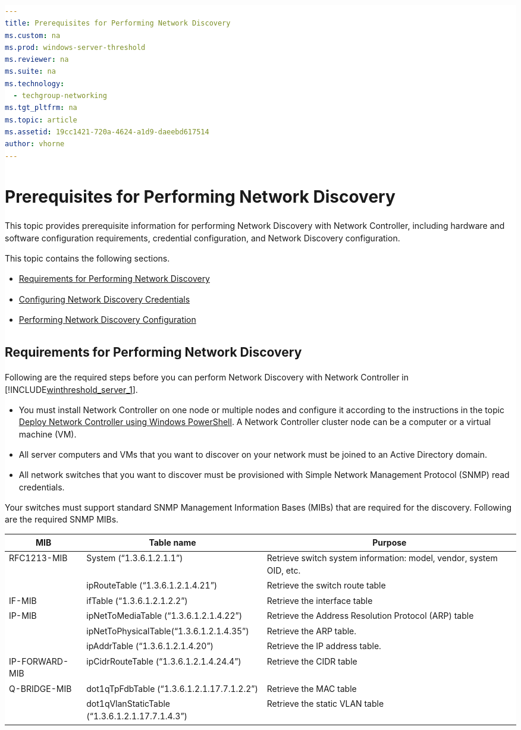 ```yaml
---
title: Prerequisites for Performing Network Discovery
ms.custom: na
ms.prod: windows-server-threshold
ms.reviewer: na
ms.suite: na
ms.technology: 
  - techgroup-networking
ms.tgt_pltfrm: na
ms.topic: article
ms.assetid: 19cc1421-720a-4624-a1d9-daeebd617514
author: vhorne
---
```

# Prerequisites for Performing Network Discovery
This topic provides prerequisite information for performing Network Discovery with Network Controller, including hardware and software configuration requirements, credential configuration, and Network Discovery configuration.  
  
This topic contains the following sections.  
  
-   [Requirements for Performing Network Discovery](#bkmk_require)  
  
-   [Configuring Network Discovery Credentials](#bkmk_credentials)  
  
-   [Performing Network Discovery Configuration](#bkmk_config)  
  
## <a name="bkmk_require"></a>Requirements for Performing Network Discovery  
Following are the required steps before you can perform Network Discovery with Network Controller in [!INCLUDE[winthreshold_server_1](../Token/winthreshold_server_1_md.md)].  
  
-   You must install Network Controller on one node or multiple nodes and configure it according to the instructions in the topic [Deploy Network Controller using Windows PowerShell](../Topic/Deploy-Network-Controller-using-Windows-PowerShell.md). A Network Controller cluster node can be a computer or a virtual machine \(VM\).  
  
-   All server computers and VMs that you want to discover on your network must be joined to an Active Directory domain.  
  
-   All network switches that you want to discover must be provisioned with Simple Network Management Protocol \(SNMP\) read credentials.  
  
Your switches must support standard SNMP Management Information Bases \(MIBs\) that are required for the discovery.  Following are the required SNMP MIBs.  
  
|MIB|Table name|Purpose|  
|-------|--------------|-----------|  
|RFC1213\-MIB|System \(“1.3.6.1.2.1.1”\)|Retrieve switch system information:  model, vendor, system OID, etc.|  
||ipRouteTable \(“1.3.6.1.2.1.4.21”\)|Retrieve the switch route table|  
|IF\-MIB|ifTable \(“1.3.6.1.2.1.2.2”\)|Retrieve the interface table|  
|IP\-MIB|ipNetToMediaTable \(“1.3.6.1.2.1.4.22”\)|Retrieve the Address Resolution Protocol \(ARP\) table|  
||ipNetToPhysicalTable\(“1.3.6.1.2.1.4.35”\)|Retrieve the ARP table.|  
||ipAddrTable \(“1.3.6.1.2.1.4.20”\)|Retrieve the IP address table.|  
|IP\-FORWARD\-MIB|ipCidrRouteTable \(“1.3.6.1.2.1.4.24.4”\)|Retrieve the CIDR table|  
|Q\-BRIDGE\-MIB|dot1qTpFdbTable \(“1.3.6.1.2.1.17.7.1.2.2”\)|Retrieve the MAC table|  
||dot1qVlanStaticTable \(“1.3.6.1.2.1.17.7.1.4.3”\)|Retrieve the static VLAN table|  